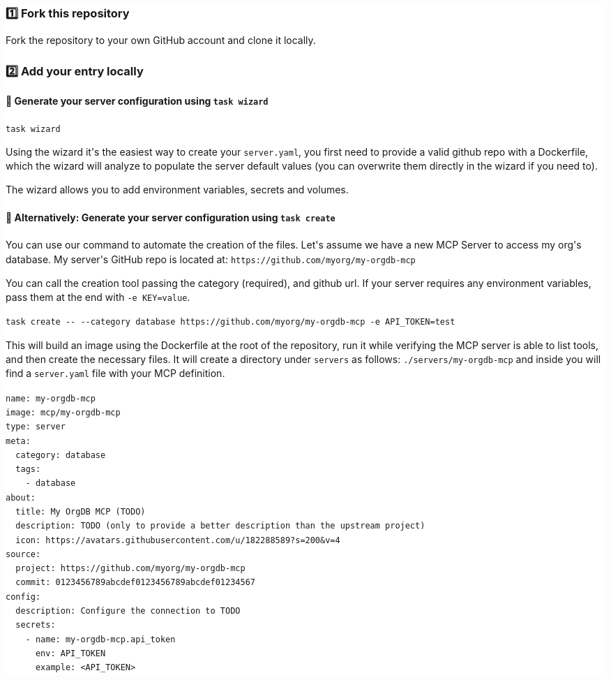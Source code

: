 ### 1️⃣ Fork this repository

Fork the repository to your own GitHub account and clone it locally.

### 2️⃣ Add your entry locally

#### 🚀 Generate your server configuration using `task wizard`

```
task wizard
```

Using the wizard it's the easiest way to create your `server.yaml`, you first need to provide a valid github repo with a Dockerfile, which the wizard will analyze to populate the server default values (you can overwrite them directly in the wizard if you need to).

The wizard allows you to add environment variables, secrets and volumes.

#### 🚀 Alternatively: Generate your server configuration using `task create`

You can use our command to automate the creation of the files. Let's assume we have a new MCP Server to access my org's database. My server's GitHub repo is located at: `https://github.com/myorg/my-orgdb-mcp`

You can call the creation tool passing the category (required), and github url. If your server requires any environment variables, pass them at the end with `-e KEY=value`.

```
task create -- --category database https://github.com/myorg/my-orgdb-mcp -e API_TOKEN=test
```

This will build an image using the Dockerfile at the root of the repository, run it while verifying the MCP server is able to list tools, and then create the necessary files. It will create a directory under `servers` as follows: `./servers/my-orgdb-mcp` and inside you will find a `server.yaml` file with your MCP definition.

```
name: my-orgdb-mcp
image: mcp/my-orgdb-mcp
type: server
meta:
  category: database
  tags:
    - database
about:
  title: My OrgDB MCP (TODO)
  description: TODO (only to provide a better description than the upstream project)
  icon: https://avatars.githubusercontent.com/u/182288589?s=200&v=4
source:
  project: https://github.com/myorg/my-orgdb-mcp
  commit: 0123456789abcdef0123456789abcdef01234567
config:
  description: Configure the connection to TODO
  secrets:
    - name: my-orgdb-mcp.api_token
      env: API_TOKEN
      example: <API_TOKEN>
```
